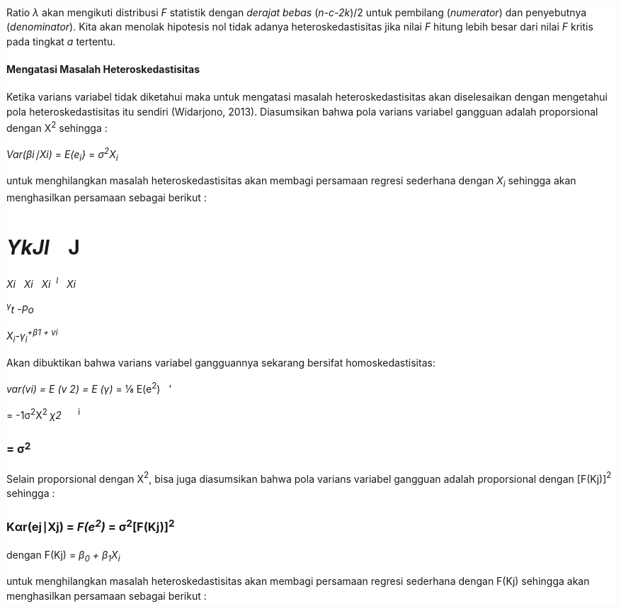 <p><span class="font7">Ratio </span><span class="font7" style="font-style:italic;">λ</span><span class="font7"> akan mengikuti distribusi </span><span class="font7" style="font-style:italic;">F </span><span class="font7">statistik dengan </span><span class="font7" style="font-style:italic;">derajat bebas</span><span class="font7"> (</span><span class="font7" style="font-style:italic;">n-c-2k</span><span class="font7">)/2 untuk pembilang (</span><span class="font7" style="font-style:italic;">numerator</span><span class="font7">) dan penyebutnya (</span><span class="font7" style="font-style:italic;">denominator</span><span class="font7">). Kita akan menolak hipotesis nol tidak adanya heteroskedastisitas jika nilai </span><span class="font7" style="font-style:italic;">F </span><span class="font7">hitung lebih besar dari nilai </span><span class="font7" style="font-style:italic;">F</span><span class="font7"> kritis pada tingkat </span><span class="font7" style="font-style:italic;">a</span><span class="font7"> tertentu.</span></p>
<h4><a name="bookmark7"></a><span class="font8" style="font-weight:bold;"><a name="bookmark8"></a>Mengatasi Masalah Heteroskedastisitas</span></h4>
<p><span class="font7">Ketika varians variabel tidak diketahui maka untuk mengatasi masalah heteroskedastisitas akan diselesaikan dengan mengetahui pola heteroskedastisitas itu sendiri (Widarjono, 2013). Diasumsikan bahwa pola varians variabel gangguan adalah proporsional dengan X</span><span class="font4"><sup>2</sup> </span><span class="font7">sehingga :</span></p>
<p><span class="font7" style="font-style:italic;">Var(β</span><span class="font4" style="font-style:italic;">i</span><span class="font2" style="font-style:italic;">∣</span><span class="font7" style="font-style:italic;">X</span><span class="font4" style="font-style:italic;">i</span><span class="font7" style="font-style:italic;">)</span><span class="font7"> = </span><span class="font7" style="font-style:italic;">E(e<sub>i</sub>}</span><span class="font7"> = </span><span class="font7" style="font-style:italic;">σ<sup>2</sup>X<sub>i</sub></span></p>
<p><span class="font7">untuk menghilangkan masalah heteroskedastisitas akan membagi persamaan regresi sederhana dengan </span><span class="font7" style="font-style:italic;">X<sub>i</sub></span><span class="font7"> sehingga akan menghasilkan persamaan sebagai berikut :</span></p><a name="caption2"></a>
<h1><a name="bookmark9"></a><span class="font7" style="font-style:italic;"><a name="bookmark10"></a>YkJl</span><span class="font11"> &nbsp;&nbsp;&nbsp;J</span></h1>
<p><span class="font7" style="font-style:italic;">Xi &nbsp;&nbsp;Xi &nbsp;&nbsp;Xi &nbsp;<sup>l</sup> &nbsp;&nbsp;Xi</span></p>
<p><span class="font7" style="font-style:italic;"><sup>γ</sup>t -Po</span></p>
<p><span class="font7" style="font-style:italic;">X<sub>i</sub>-γ<sub>i</sub><sup>+β1 + vi</sup></span></p>
<p><span class="font7">Akan dibuktikan bahwa varians variabel gangguannya sekarang bersifat homoskedastisitas:</span></p>
<p><span class="font7" style="font-style:italic;">var(vi) = E (v </span><span class="font4" style="font-style:italic;">2</span><span class="font7" style="font-style:italic;">) = E (γ) </span><span class="font7">= ⅛ E(e</span><span class="font4"><sup>2</sup></span><span class="font7">) &nbsp;&nbsp;'</span></p>
<p><span class="font7">= </span><span class="font4">-1</span><span class="font7">σ</span><span class="font4"><sup>2</sup></span><span class="font7">X</span><span class="font4"><sup>2 </sup></span><span class="font4" style="font-style:italic;">χ</span><span class="font3" style="font-style:italic;">2</span><span class="font4"> &nbsp;&nbsp;&nbsp;&nbsp;&nbsp;<sup>i</sup></span></p>
<h3><a name="bookmark11"></a><span class="font7"><a name="bookmark12"></a>= σ</span><span class="font4"><sup>2</sup></span></h3>
<p><span class="font7">Selain proporsional dengan X</span><span class="font4"><sup>2</sup></span><span class="font7">, bisa juga diasumsikan bahwa pola varians variabel gangguan adalah proporsional dengan [F(K</span><span class="font3">j</span><span class="font7">)]</span><span class="font4"><sup>2 </sup></span><span class="font7">sehingga :</span></p>
<h3><a name="bookmark13"></a><span class="font7"><a name="bookmark14"></a>Kαr(e</span><span class="font3">j</span><span class="font2">∣</span><span class="font7">X</span><span class="font3">j</span><span class="font7">) = </span><span class="font7" style="font-style:italic;">F(e<sup>2</sup>)</span><span class="font7"> = σ</span><span class="font4"><sup>2</sup></span><span class="font7">[F(K</span><span class="font3">j</span><span class="font7">)]</span><span class="font4"><sup>2</sup></span></h3>
<p><span class="font7">dengan F(K</span><span class="font3">j</span><span class="font7">) = </span><span class="font7" style="font-style:italic;">β<sub>0</sub> + β<sub>1</sub>X<sub>i</sub></span></p>
<p><span class="font7">untuk menghilangkan masalah heteroskedastisitas akan membagi persamaan regresi sederhana dengan F(K</span><span class="font3">j</span><span class="font7">) sehingga akan menghasilkan persamaan sebagai berikut :</span></p>